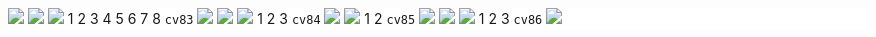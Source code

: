 <td><img src="../images/character-variant-cv82-6.png" width="32"/></td>
<td><img src="../images/character-variant-cv82-7.png" width="32"/></td>
<td><img src="../images/character-variant-cv82-8.png" width="32"/></td>
<td colspan="4"> </td>
</tr>
<tr>
<td>1</td>
<td>2</td>
<td>3</td>
<td>4</td>
<td>5</td>
<td>6</td>
<td>7</td>
<td>8</td>
<td colspan="4"> </td>
</tr>
<tr>
<td rowspan="2"><code>cv83</code></td>
<td><img src="../images/character-variant-cv83-1.png" width="32"/></td>
<td><img src="../images/character-variant-cv83-2.png" width="32"/></td>
<td><img src="../images/character-variant-cv83-3.png" width="32"/></td>
<td colspan="9"> </td>
</tr>
<tr>
<td>1</td>
<td>2</td>
<td>3</td>
<td colspan="9"> </td>
</tr>
<tr>
<td rowspan="2"><code>cv84</code></td>
<td><img src="../images/character-variant-cv84-1.png" width="32"/></td>
<td><img src="../images/character-variant-cv84-2.png" width="32"/></td>
<td colspan="10"> </td>
</tr>
<tr>
<td>1</td>
<td>2</td>
<td colspan="10"> </td>
</tr>
<tr>
<td rowspan="2"><code>cv85</code></td>
<td><img src="../images/character-variant-cv85-1.png" width="32"/></td>
<td><img src="../images/character-variant-cv85-2.png" width="32"/></td>
<td><img src="../images/character-variant-cv85-3.png" width="32"/></td>
<td colspan="9"> </td>
</tr>
<tr>
<td>1</td>
<td>2</td>
<td>3</td>
<td colspan="9"> </td>
</tr>
<tr>
<td rowspan="2"><code>cv86</code></td>
<td colspan="2"><img src="../images/character-variant-cv86-1.png" width="64"/></td>